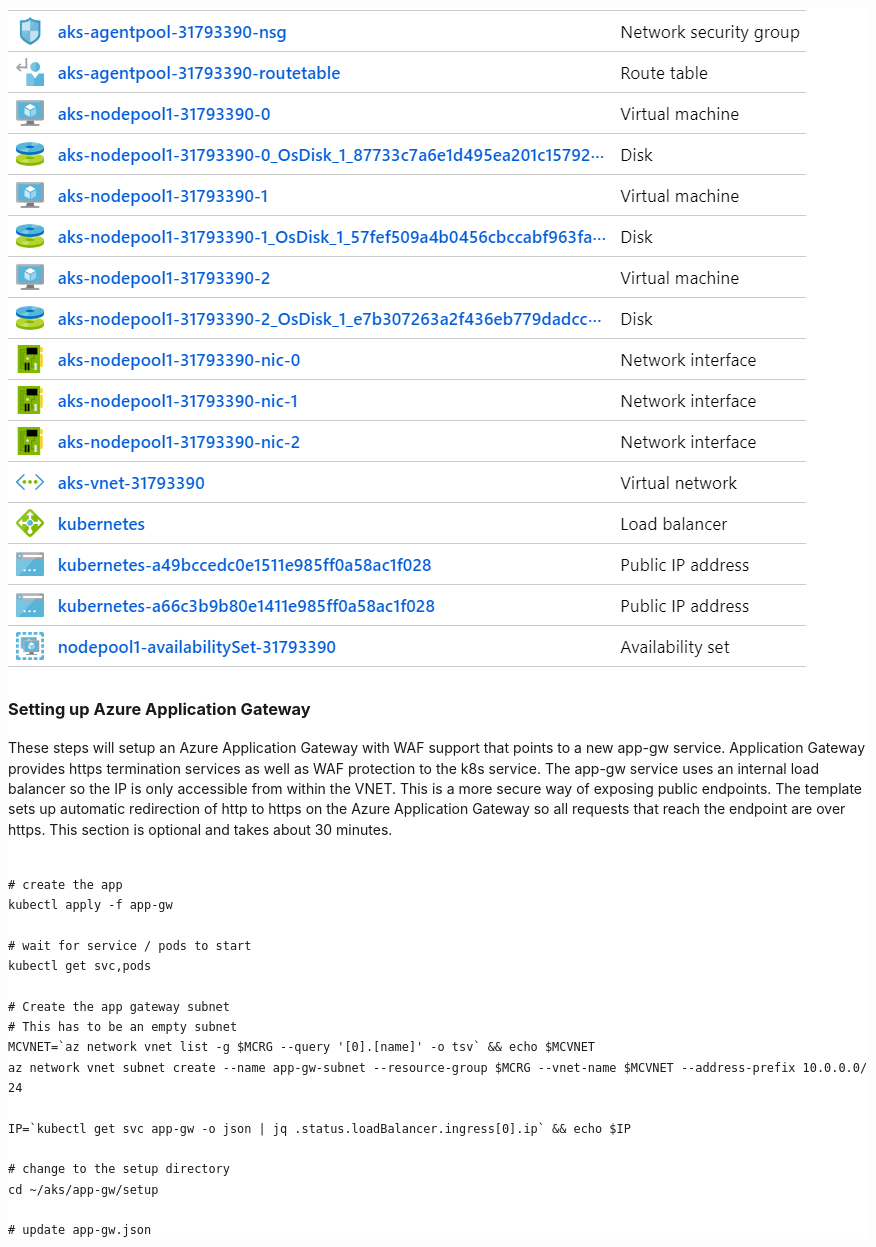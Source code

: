 ![screenshot](images/aks-node-votes.png)

### Setting up Azure Application Gateway

These steps will setup an Azure Application Gateway with WAF support that points to a new app-gw service. Application Gateway provides https termination services as well as WAF protection to the k8s service. The app-gw service uses an internal load balancer so the IP is only accessible from within the VNET. This is a more secure way of exposing public endpoints. The template sets up automatic redirection of http to https on the Azure Application Gateway so all requests that reach the endpoint are over https. This section is optional and takes about 30 minutes.

```

# create the app
kubectl apply -f app-gw

# wait for service / pods to start
kubectl get svc,pods

# Create the app gateway subnet
# This has to be an empty subnet
MCVNET=`az network vnet list -g $MCRG --query '[0].[name]' -o tsv` && echo $MCVNET
az network vnet subnet create --name app-gw-subnet --resource-group $MCRG --vnet-name $MCVNET --address-prefix 10.0.0.0/24

IP=`kubectl get svc app-gw -o json | jq .status.loadBalancer.ingress[0].ip` && echo $IP

# change to the setup directory
cd ~/aks/app-gw/setup

# update app-gw.json
```
